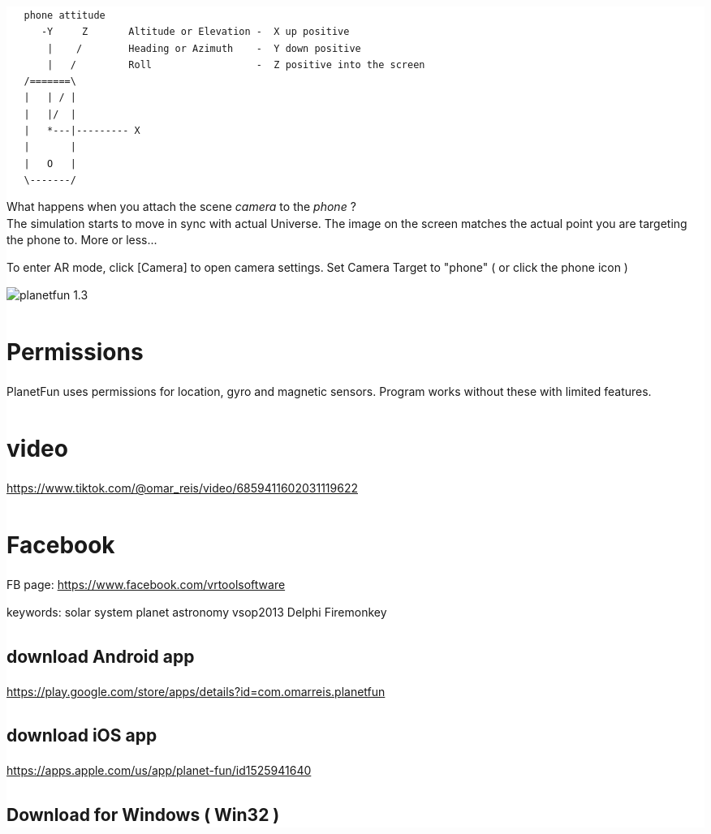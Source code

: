        phone attitude 
          -Y     Z       Altitude or Elevation -  X up positive
           |    /        Heading or Azimuth    -  Y down positive
           |   /         Roll                  -  Z positive into the screen
       /=======\
       |   | / |
       |   |/  |
       |   *---|--------- X
       |       |
       |   O   |
       \-------/

What happens when you attach the scene *camera* to the *phone* ?  
The simulation starts to move in sync with actual Universe.
The image on the screen matches the actual point you are targeting the phone to.
More or less...

To enter AR mode, click [Camera] to open camera settings. Set Camera Target to "phone" (  or click the phone icon ) 

![planetfun 1.3](earthLighthousePhone.png)

# Permissions
PlanetFun uses permissions for location, gyro and magnetic sensors.
Program works without these with limited features.

# video
https://www.tiktok.com/@omar_reis/video/6859411602031119622

# Facebook
FB page: https://www.facebook.com/vrtoolsoftware

keywords: solar system planet astronomy vsop2013 Delphi Firemonkey

## download Android app
https://play.google.com/store/apps/details?id=com.omarreis.planetfun

## download iOS app
https://apps.apple.com/us/app/planet-fun/id1525941640

## Download for Windows ( Win32 )
